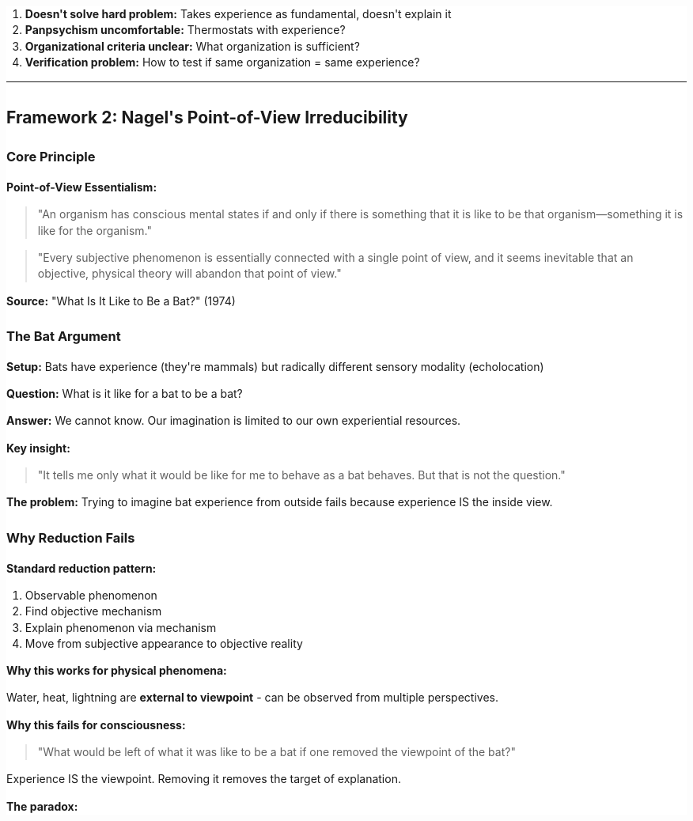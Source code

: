 1. **Doesn't solve hard problem:** Takes experience as fundamental, doesn't explain it
2. **Panpsychism uncomfortable:** Thermostats with experience?
3. **Organizational criteria unclear:** What organization is sufficient?
4. **Verification problem:** How to test if same organization = same experience?

---

## Framework 2: Nagel's Point-of-View Irreducibility

### Core Principle

**Point-of-View Essentialism:**

> "An organism has conscious mental states if and only if there is something that it is like to be that organism—something it is like for the organism."

> "Every subjective phenomenon is essentially connected with a single point of view, and it seems inevitable that an objective, physical theory will abandon that point of view."

**Source:** "What Is It Like to Be a Bat?" (1974)

### The Bat Argument

**Setup:** Bats have experience (they're mammals) but radically different sensory modality (echolocation)

**Question:** What is it like for a bat to be a bat?

**Answer:** We cannot know. Our imagination is limited to our own experiential resources.

**Key insight:**

> "It tells me only what it would be like for me to behave as a bat behaves. But that is not the question."

**The problem:** Trying to imagine bat experience from outside fails because experience IS the inside view.

### Why Reduction Fails

**Standard reduction pattern:**
1. Observable phenomenon
2. Find objective mechanism
3. Explain phenomenon via mechanism
4. Move from subjective appearance to objective reality

**Why this works for physical phenomena:**

Water, heat, lightning are **external to viewpoint** - can be observed from multiple perspectives.

**Why this fails for consciousness:**

> "What would be left of what it was like to be a bat if one removed the viewpoint of the bat?"

Experience IS the viewpoint. Removing it removes the target of explanation.

**The paradox:**
